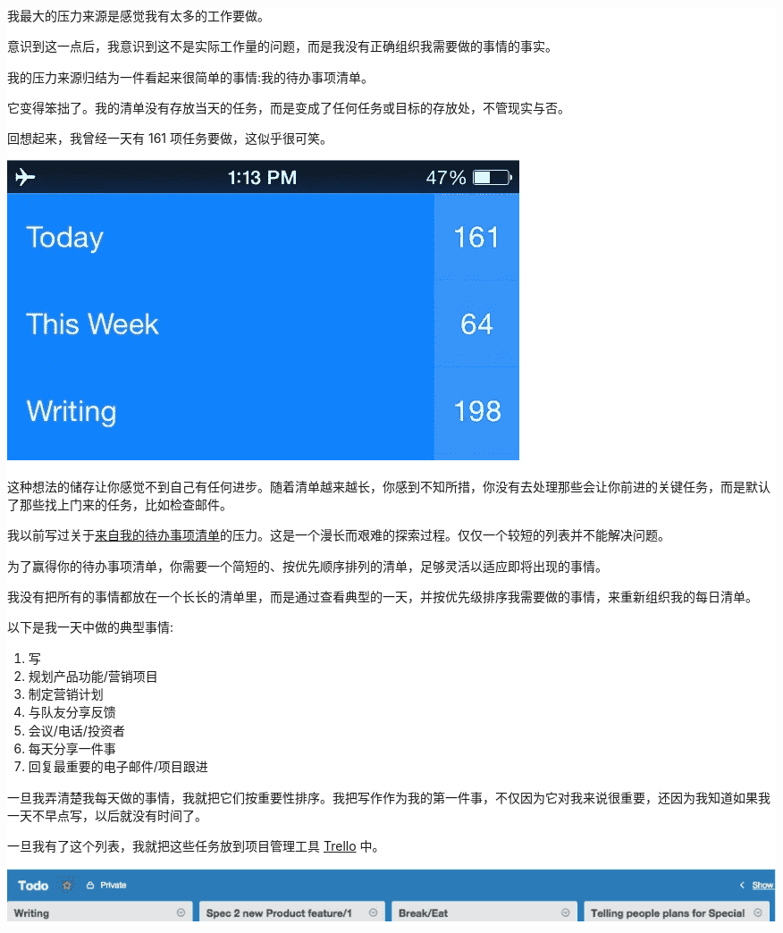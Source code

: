 我最大的压力来源是感觉我有太多的工作要做。

意识到这一点后，我意识到这不是实际工作量的问题，而是我没有正确组织我需要做的事情的事实。

我的压力来源归结为一件看起来很简单的事情:我的待办事项清单。

它变得笨拙了。我的清单没有存放当天的任务，而是变成了任何任务或目标的存放处，不管现实与否。

回想起来，我曾经一天有 161 项任务要做，这似乎很可笑。

![](img/893b4ccd581890457fd9d67a27afcf0b.png)

这种想法的储存让你感觉不到自己有任何进步。随着清单越来越长，你感到不知所措，你没有去处理那些会让你前进的关键任务，而是默认了那些找上门来的任务，比如检查邮件。

我以前写过关于[来自我的待办事项清单](http://blog-pickcrew.s3.amazonaws.com/does-your-to-do-list-make-you-sad-mine-did-until-i-changed-this/)的压力。这是一个漫长而艰难的探索过程。仅仅一个较短的列表并不能解决问题。

为了赢得你的待办事项清单，你需要一个简短的、按优先顺序排列的清单，足够灵活以适应即将出现的事情。

我没有把所有的事情都放在一个长长的清单里，而是通过查看典型的一天，并按优先级排序我需要做的事情，来重新组织我的每日清单。

以下是我一天中做的典型事情:

1.  写
2.  规划产品功能/营销项目
3.  制定营销计划
4.  与队友分享反馈
5.  会议/电话/投资者
6.  每天分享一件事
7.  回复最重要的电子邮件/项目跟进

一旦我弄清楚我每天做的事情，我就把它们按重要性排序。我把写作作为我的第一件事，不仅因为它对我来说很重要，还因为我知道如果我一天不早点写，以后就没有时间了。

一旦我有了这个列表，我就把这些任务放到项目管理工具 [Trello](http://trello.com/) 中。

![](img/e18a989611313ca7f16da1d84bbf21dd.png)
